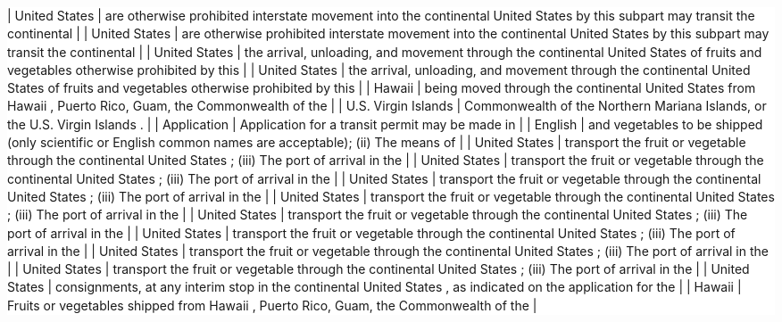 | United States                                                                                   | are otherwise prohibited interstate movement into the continental United States  by this subpart may transit the continental                                                                                                      |
| United States                                                                                   | are otherwise prohibited interstate movement into the continental United States  by this subpart may transit the continental                                                                                                      |
| United States                                                                                   | the arrival, unloading, and movement through the continental United States of fruits and vegetables otherwise prohibited by this                                                                                                  |
| United States                                                                                   | the arrival, unloading, and movement through the continental United States of fruits and vegetables otherwise prohibited by this                                                                                                  |
| Hawaii                                                                                          | being moved through the continental United States from Hawaii , Puerto Rico, Guam, the Commonwealth of the                                                                                                                        |
| U.S. Virgin Islands                                                                             | Commonwealth of the Northern Mariana Islands, or the U.S. Virgin Islands .                                                                                                                                                        |
| Application                                                                                     | Application for a transit permit may be made in                                                                                                                                                                                   |
| English                                                                                         | and vegetables to be shipped (only scientific or English common names are acceptable); (ii) The means of                                                                                                                          |
| United States                                                                                   | transport the fruit or vegetable through the continental United States ; (iii) The port of arrival in the                                                                                                                         |
| United States                                                                                   | transport the fruit or vegetable through the continental United States ; (iii) The port of arrival in the                                                                                                                         |
| United States                                                                                   | transport the fruit or vegetable through the continental United States ; (iii) The port of arrival in the                                                                                                                         |
| United States                                                                                   | transport the fruit or vegetable through the continental United States ; (iii) The port of arrival in the                                                                                                                         |
| United States                                                                                   | transport the fruit or vegetable through the continental United States ; (iii) The port of arrival in the                                                                                                                         |
| United States                                                                                   | transport the fruit or vegetable through the continental United States ; (iii) The port of arrival in the                                                                                                                         |
| United States                                                                                   | transport the fruit or vegetable through the continental United States ; (iii) The port of arrival in the                                                                                                                         |
| United States                                                                                   | transport the fruit or vegetable through the continental United States ; (iii) The port of arrival in the                                                                                                                         |
| United States                                                                                   | consignments, at any interim stop in the continental United States , as indicated on the application for the                                                                                                                      |
| Hawaii                                                                                          | Fruits or vegetables shipped from  Hawaii , Puerto Rico, Guam, the Commonwealth of the                                                                                                                                            |